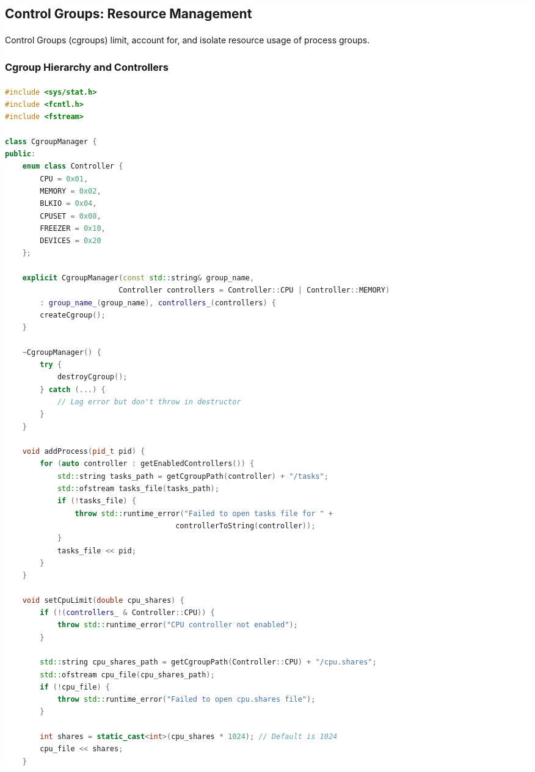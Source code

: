 ## Control Groups: Resource Management

Control Groups (cgroups) limit, account for, and isolate resource usage of process groups.

### Cgroup Hierarchy and Controllers

```cpp
#include <sys/stat.h>
#include <fcntl.h>
#include <fstream>

class CgroupManager {
public:
    enum class Controller {
        CPU = 0x01,
        MEMORY = 0x02,
        BLKIO = 0x04,
        CPUSET = 0x08,
        FREEZER = 0x10,
        DEVICES = 0x20
    };

    explicit CgroupManager(const std::string& group_name,
                          Controller controllers = Controller::CPU | Controller::MEMORY)
        : group_name_(group_name), controllers_(controllers) {
        createCgroup();
    }

    ~CgroupManager() {
        try {
            destroyCgroup();
        } catch (...) {
            // Log error but don't throw in destructor
        }
    }

    void addProcess(pid_t pid) {
        for (auto controller : getEnabledControllers()) {
            std::string tasks_path = getCgroupPath(controller) + "/tasks";
            std::ofstream tasks_file(tasks_path);
            if (!tasks_file) {
                throw std::runtime_error("Failed to open tasks file for " +
                                       controllerToString(controller));
            }
            tasks_file << pid;
        }
    }

    void setCpuLimit(double cpu_shares) {
        if (!(controllers_ & Controller::CPU)) {
            throw std::runtime_error("CPU controller not enabled");
        }

        std::string cpu_shares_path = getCgroupPath(Controller::CPU) + "/cpu.shares";
        std::ofstream cpu_file(cpu_shares_path);
        if (!cpu_file) {
            throw std::runtime_error("Failed to open cpu.shares file");
        }

        int shares = static_cast<int>(cpu_shares * 1024); // Default is 1024
        cpu_file << shares;
    }

```